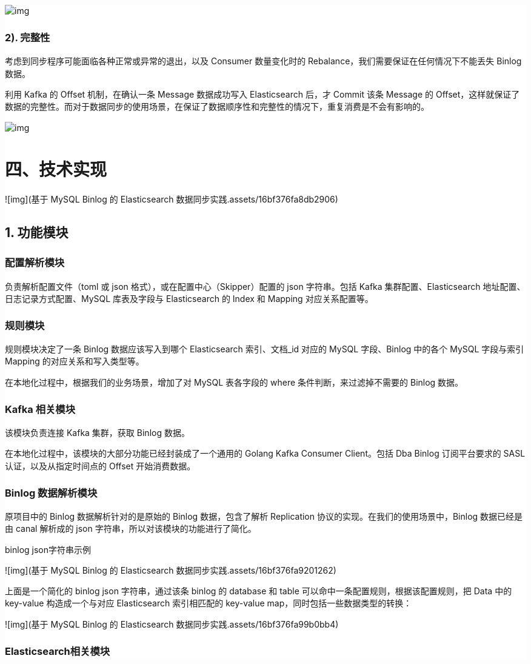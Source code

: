 ![img](https://user-gold-cdn.xitu.io/2019/7/15/16bf376fa84855a5?imageView2/0/w/1280/h/960/format/webp/ignore-error/1)

### **2).  完整性**

考虑到同步程序可能面临各种正常或异常的退出，以及 Consumer 数量变化时的 Rebalance，我们需要保证在任何情况下不能丢失 Binlog 数据。

利用 Kafka 的 Offset 机制，在确认一条 Message 数据成功写入 Elasticsearch 后，才 Commit 该条 Message 的 Offset，这样就保证了数据的完整性。而对于数据同步的使用场景，在保证了数据顺序性和完整性的情况下，重复消费是不会有影响的。

![img](https://user-gold-cdn.xitu.io/2019/7/15/16bf376fa94eae0c?imageView2/0/w/1280/h/960/format/webp/ignore-error/1)

# 四、技术实现

![img](基于 MySQL Binlog 的 Elasticsearch 数据同步实践.assets/16bf376fa8db2906)

## 1. 功能模块

### 配置解析模块

负责解析配置文件（toml 或 json 格式），或在配置中心（Skipper）配置的 json 字符串。包括 Kafka 集群配置、Elasticsearch 地址配置、日志记录方式配置、MySQL 库表及字段与 Elasticsearch 的 Index 和 Mapping 对应关系配置等。

### 规则模块

规则模块决定了一条 Binlog 数据应该写入到哪个 Elasticsearch 索引、文档_id 对应的 MySQL 字段、Binlog 中的各个 MySQL 字段与索引 Mapping 的对应关系和写入类型等。

在本地化过程中，根据我们的业务场景，增加了对 MySQL 表各字段的 where 条件判断，来过滤掉不需要的 Binlog 数据。

### Kafka 相关模块

该模块负责连接 Kafka 集群，获取 Binlog 数据。

在本地化过程中，该模块的大部分功能已经封装成了一个通用的 Golang Kafka Consumer Client。包括 Dba Binlog 订阅平台要求的 SASL 认证，以及从指定时间点的 Offset 开始消费数据。

### Binlog 数据解析模块

原项目中的 Binlog 数据解析针对的是原始的 Binlog 数据，包含了解析 Replication 协议的实现。在我们的使用场景中，Binlog 数据已经是由 canal 解析成的 json 字符串，所以对该模块的功能进行了简化。

binlog json字符串示例

![img](基于 MySQL Binlog 的 Elasticsearch 数据同步实践.assets/16bf376fa9201262)

上面是一个简化的 binlog json 字符串，通过该条 binlog 的 database 和 table 可以命中一条配置规则，根据该配置规则，把 Data 中的 key-value 构造成一个与对应 Elasticsearch 索引相匹配的 key-value map，同时包括一些数据类型的转换：

![img](基于 MySQL Binlog 的 Elasticsearch 数据同步实践.assets/16bf376fa99b0bb4)

### Elasticsearch相关模块
